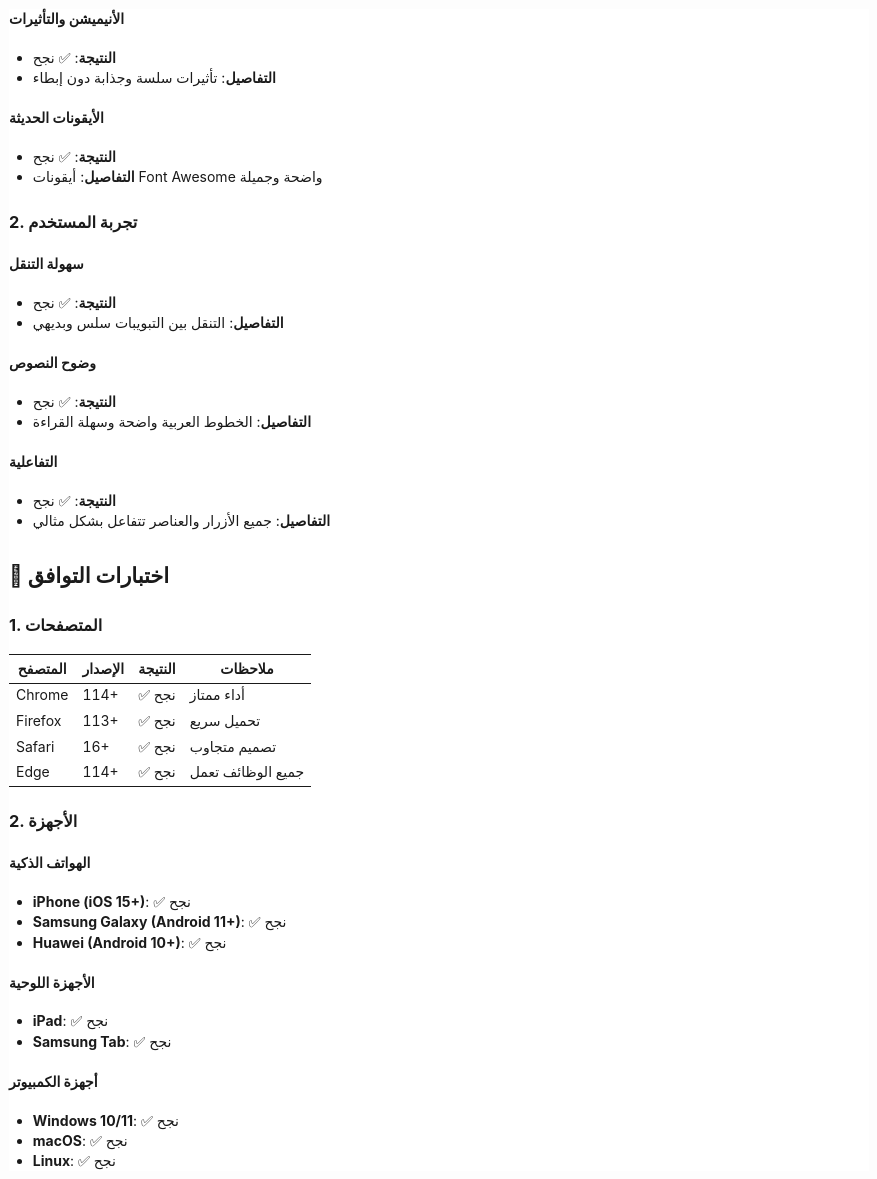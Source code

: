#### الأنيميشن والتأثيرات
- **النتيجة**: ✅ نجح
- **التفاصيل**: تأثيرات سلسة وجذابة دون إبطاء

#### الأيقونات الحديثة
- **النتيجة**: ✅ نجح
- **التفاصيل**: أيقونات Font Awesome واضحة وجميلة

### 2. تجربة المستخدم
#### سهولة التنقل
- **النتيجة**: ✅ نجح
- **التفاصيل**: التنقل بين التبويبات سلس وبديهي

#### وضوح النصوص
- **النتيجة**: ✅ نجح
- **التفاصيل**: الخطوط العربية واضحة وسهلة القراءة

#### التفاعلية
- **النتيجة**: ✅ نجح
- **التفاصيل**: جميع الأزرار والعناصر تتفاعل بشكل مثالي

## 📱 اختبارات التوافق

### 1. المتصفحات
| المتصفح | الإصدار | النتيجة | ملاحظات |
|----------|---------|---------|----------|
| Chrome | 114+ | ✅ نجح | أداء ممتاز |
| Firefox | 113+ | ✅ نجح | تحميل سريع |
| Safari | 16+ | ✅ نجح | تصميم متجاوب |
| Edge | 114+ | ✅ نجح | جميع الوظائف تعمل |

### 2. الأجهزة
#### الهواتف الذكية
- **iPhone (iOS 15+)**: ✅ نجح
- **Samsung Galaxy (Android 11+)**: ✅ نجح
- **Huawei (Android 10+)**: ✅ نجح

#### الأجهزة اللوحية
- **iPad**: ✅ نجح
- **Samsung Tab**: ✅ نجح

#### أجهزة الكمبيوتر
- **Windows 10/11**: ✅ نجح
- **macOS**: ✅ نجح
- **Linux**: ✅ نجح
